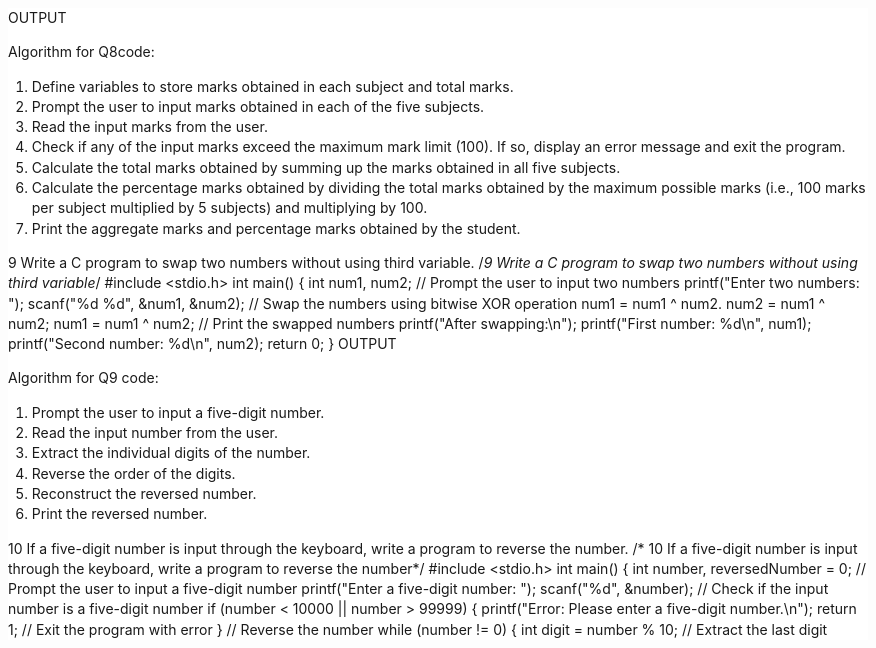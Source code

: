 
OUTPUT

 





Algorithm for Q8code:

1.	Define variables to store marks obtained in each subject and total marks.
2.	Prompt the user to input marks obtained in each of the five subjects.
3.	Read the input marks from the user.
4.	Check if any of the input marks exceed the maximum mark limit (100). If so, display an error message and exit the program.
5.	Calculate the total marks obtained by summing up the marks obtained in all five subjects.
6.	Calculate the percentage marks obtained by dividing the total marks obtained by the maximum possible marks (i.e., 100 marks per subject multiplied by 5 subjects) and multiplying by 100.
7.	Print the aggregate marks and percentage marks obtained by the student.

9 Write a C program to swap two numbers without using third variable.
/*9 Write a C program to swap two numbers without using third variable*/
#include <stdio.h>
int main() {
    int num1, num2;
    // Prompt the user to input two numbers
    printf("Enter two numbers: ");
    scanf("%d %d", &num1, &num2);
    // Swap the numbers using bitwise XOR operation
    num1 = num1 ^ num2.
    num2 = num1 ^ num2;
    num1 = num1 ^ num2;
    // Print the swapped numbers
    printf("After swapping:\n");
    printf("First number: %d\n", num1);
    printf("Second number: %d\n", num2);
    return 0;
}
OUTPUT



 




Algorithm for Q9 code:

1.	Prompt the user to input a five-digit number.
2.	Read the input number from the user.
3.	Extract the individual digits of the number.
4.	Reverse the order of the digits.
5.	Reconstruct the reversed number.
6.	Print the reversed number.

10 If a five-digit number is input through the keyboard, write a program to reverse the number.
/* 10 If a five-digit number is input through the keyboard, write a program to reverse the number*/
#include <stdio.h>
int main() {
    int number, reversedNumber = 0;
    // Prompt the user to input a five-digit number
    printf("Enter a five-digit number: ");
    scanf("%d", &number);
    // Check if the input number is a five-digit number
    if (number < 10000 || number > 99999) {
        printf("Error: Please enter a five-digit number.\n");
        return 1; // Exit the program with error
    }
    // Reverse the number
    while (number != 0) {
        int digit = number % 10; // Extract the last digit